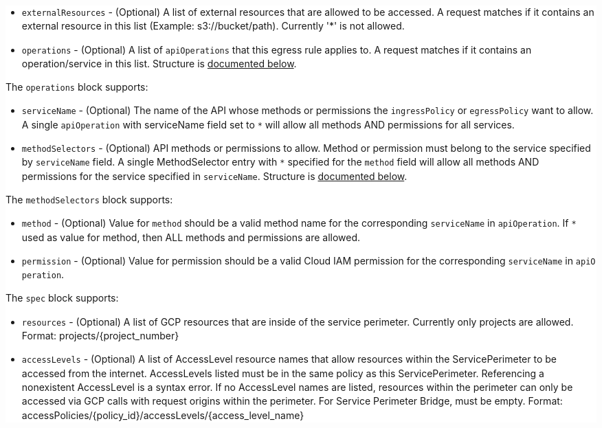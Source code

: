 *   `externalResources` -
    (Optional)
    A list of external resources that are allowed to be accessed. A request
    matches if it contains an external resource in this list (Example:
    s3://bucket/path). Currently '\*' is not allowed.

*   `operations` -
    (Optional)
    A list of `apiOperations` that this egress rule applies to. A request matches
    if it contains an operation/service in this list.
    Structure is [documented below](#nested_operations).

<a name="nested_operations"></a>The `operations` block supports:

*   `serviceName` -
    (Optional)
    The name of the API whose methods or permissions the `ingressPolicy` or
    `egressPolicy` want to allow. A single `apiOperation` with serviceName
    field set to `*` will allow all methods AND permissions for all services.

*   `methodSelectors` -
    (Optional)
    API methods or permissions to allow. Method or permission must belong
    to the service specified by `serviceName` field. A single MethodSelector
    entry with `*` specified for the `method` field will allow all methods
    AND permissions for the service specified in `serviceName`.
    Structure is [documented below](#nested_method_selectors).

<a name="nested_method_selectors"></a>The `methodSelectors` block supports:

*   `method` -
    (Optional)
    Value for `method` should be a valid method name for the corresponding
    `serviceName` in `apiOperation`. If `*` used as value for method,
    then ALL methods and permissions are allowed.

*   `permission` -
    (Optional)
    Value for permission should be a valid Cloud IAM permission for the
    corresponding `serviceName` in `apiOperation`.

<a name="nested_spec"></a>The `spec` block supports:

*   `resources` -
    (Optional)
    A list of GCP resources that are inside of the service perimeter.
    Currently only projects are allowed.
    Format: projects/{project\_number}

*   `accessLevels` -
    (Optional)
    A list of AccessLevel resource names that allow resources within
    the ServicePerimeter to be accessed from the internet.
    AccessLevels listed must be in the same policy as this
    ServicePerimeter. Referencing a nonexistent AccessLevel is a
    syntax error. If no AccessLevel names are listed, resources within
    the perimeter can only be accessed via GCP calls with request
    origins within the perimeter. For Service Perimeter Bridge, must
    be empty.
    Format: accessPolicies/{policy\_id}/accessLevels/{access\_level\_name}

